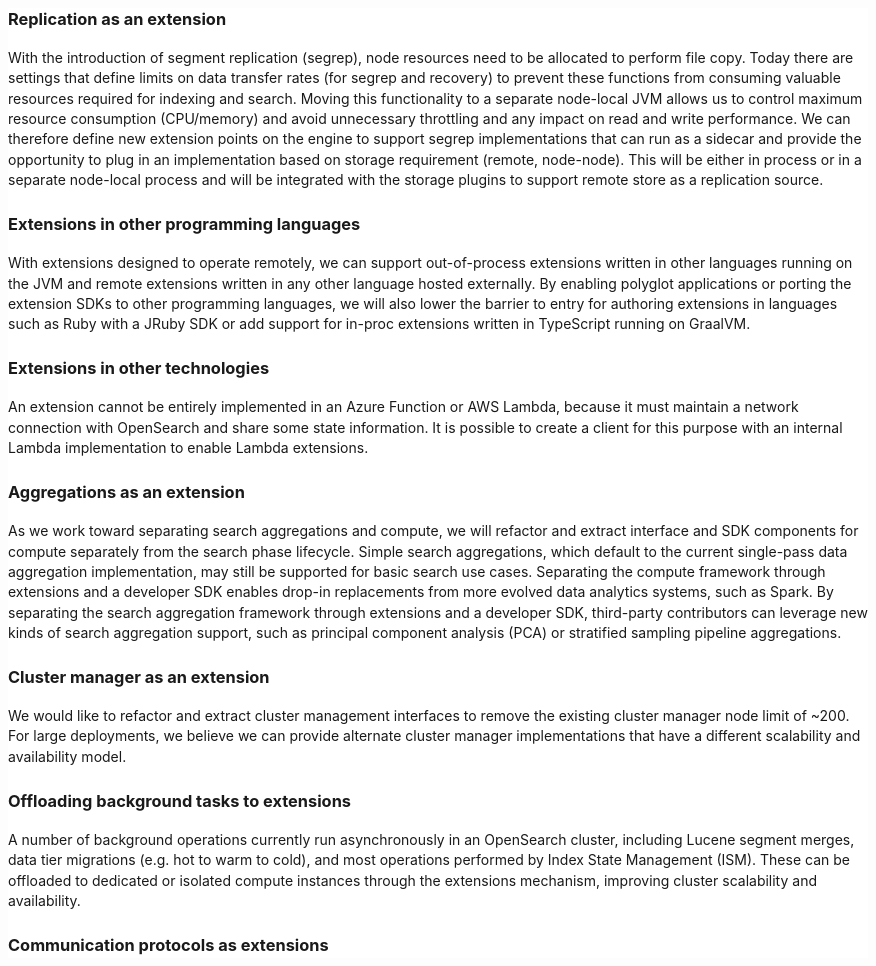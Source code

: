 ### Replication as an extension

With the introduction of segment replication (segrep), node resources need to be allocated to perform file copy. Today there are settings that define limits on data transfer rates (for segrep and recovery) to prevent these functions from consuming valuable resources required for indexing and search. Moving this functionality to a separate node-local JVM allows us to control maximum resource consumption (CPU/memory) and avoid unnecessary throttling and any impact on read and write performance. We can therefore define new extension points on the engine to support segrep implementations that can run as a sidecar and provide the opportunity to plug in an implementation based on storage requirement (remote, node-node). This will be either in process or in a separate node-local process and will be integrated with the storage plugins to support remote store as a replication source.

### Extensions in other programming languages

With extensions designed to operate remotely, we can support out-of-process extensions written in other languages running on the JVM and remote extensions written in any other language hosted externally. By enabling polyglot applications or porting the extension SDKs to other programming languages, we will also lower the barrier to entry for authoring extensions in languages such as Ruby with a JRuby SDK or add support for in-proc extensions written in TypeScript running on GraalVM.

### Extensions in other technologies

An extension cannot be entirely implemented in an Azure Function or AWS Lambda, because it must maintain a network connection with OpenSearch and share some state information. It is possible to create a client for this purpose with an internal Lambda implementation to enable Lambda extensions.

### Aggregations as an extension

As we work toward separating search aggregations and compute, we will refactor and extract interface and SDK components for compute separately from the search phase lifecycle. Simple search aggregations, which default to the current single-pass data aggregation implementation, may still be supported for basic search use cases. Separating the compute framework through extensions and a developer SDK enables drop-in replacements from more evolved data analytics systems, such as Spark. By separating the search aggregation framework through extensions and a developer SDK, third-party contributors can leverage new kinds of search aggregation support, such as principal component analysis (PCA) or stratified sampling pipeline aggregations.

### Cluster manager as an extension

We would like to refactor and extract cluster management interfaces to remove the existing cluster manager node limit of ~200. For large deployments, we believe we can provide alternate cluster manager implementations that have a different scalability and availability model.

### Offloading background tasks to extensions

A number of background operations currently run asynchronously in an OpenSearch cluster, including Lucene segment merges, data tier migrations (e.g. hot to warm to cold), and most operations performed by Index State Management (ISM). These can be offloaded to dedicated or isolated compute instances through the extensions mechanism, improving cluster scalability and availability.

### Communication protocols as extensions

